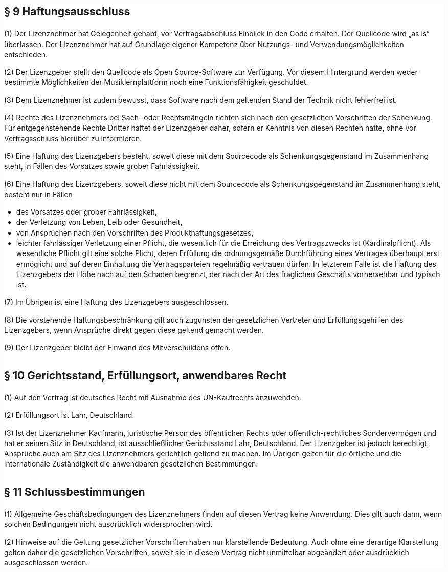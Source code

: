 ## § 9 Haftungsausschluss
(1) Der Lizenznehmer hat Gelegenheit gehabt, vor Vertragsabschluss Einblick in den Code erhalten. Der Quellcode wird „as is“ überlassen. Der Lizenznehmer hat auf Grundlage eigener Kompetenz über Nutzungs- und Verwendungsmöglichkeiten entschieden.

(2) Der Lizenzgeber stellt den Quellcode als Open Source-Software zur Verfügung. Vor diesem Hintergrund werden weder bestimmte Möglichkeiten der Musiklernplattform noch eine Funktionsfähigkeit geschuldet.

(3) Dem Lizenznehmer ist zudem bewusst, dass Software nach dem geltenden Stand der Technik nicht fehlerfrei ist.

(4) Rechte des Lizenznehmers bei Sach- oder Rechtsmängeln richten sich nach den gesetzlichen Vorschriften der Schenkung. Für entgegenstehende Rechte Dritter haftet der Lizenzgeber daher, sofern er Kenntnis von diesen Rechten hatte, ohne vor Vertragsschluss hierüber zu informieren.

(5) Eine Haftung des Lizenzgebers besteht, soweit diese mit dem Sourcecode als Schenkungsgegenstand im Zusammenhang steht, in Fällen des Vorsatzes sowie grober Fahrlässigkeit.

(6) Eine Haftung des Lizenzgebers, soweit diese nicht mit dem Sourcecode als Schenkungsgegenstand im Zusammenhang steht, besteht nur in Fällen
- des Vorsatzes oder grober Fahrlässigkeit,
- der Verletzung von Leben, Leib oder Gesundheit,
- von Ansprüchen nach den Vorschriften des Produkthaftungsgesetzes,
- leichter fahrlässiger Verletzung einer Pflicht, die wesentlich für die Erreichung des Vertragszwecks ist (Kardinalpflicht). Als wesentliche Pflicht gilt eine solche Plicht, deren Erfüllung die ordnungsgemäße Durchführung eines Vertrages überhaupt erst ermöglicht und auf deren Einhaltung die Vertragsparteien regelmäßig vertrauen dürfen. In letzterem Falle ist die Haftung des Lizenzgebers der Höhe nach auf den Schaden begrenzt, der nach der Art des fraglichen Geschäfts vorhersehbar und typisch ist.

(7) Im Übrigen ist eine Haftung des Lizenzgebers ausgeschlossen.

(8) Die vorstehende Haftungsbeschränkung gilt auch zugunsten der gesetzlichen Vertreter und Erfüllungsgehilfen des Lizenzgebers, wenn Ansprüche direkt gegen diese geltend gemacht werden.

(9) Der Lizenzgeber bleibt der Einwand des Mitverschuldens offen.

## § 10 Gerichtsstand, Erfüllungsort, anwendbares Recht
(1) Auf den Vertrag ist deutsches Recht mit Ausnahme des UN-Kaufrechts anzuwenden.

(2) Erfüllungsort ist Lahr, Deutschland.

(3) Ist der Lizenznehmer Kaufmann, juristische Person des öffentlichen Rechts oder öffentlich-rechtliches Sondervermögen und hat er seinen Sitz in Deutschland, ist ausschließlicher Gerichtsstand Lahr, Deutschland. Der Lizenzgeber ist jedoch berechtigt, Ansprüche auch am Sitz des Lizenznehmers gerichtlich geltend zu machen. Im Übrigen gelten für die örtliche und die internationale Zuständigkeit die anwendbaren gesetzlichen Bestimmungen.

## § 11 Schlussbestimmungen
(1) Allgemeine Geschäftsbedingungen des Lizenznehmers finden auf diesen Vertrag keine Anwendung. Dies gilt auch dann, wenn solchen Bedingungen nicht ausdrücklich widersprochen wird.

(2) Hinweise auf die Geltung gesetzlicher Vorschriften haben nur klarstellende Bedeutung. Auch ohne eine derartige Klarstellung gelten daher die gesetzlichen Vorschriften, soweit sie in diesem Vertrag nicht unmittelbar abgeändert oder ausdrücklich ausgeschlossen werden.
